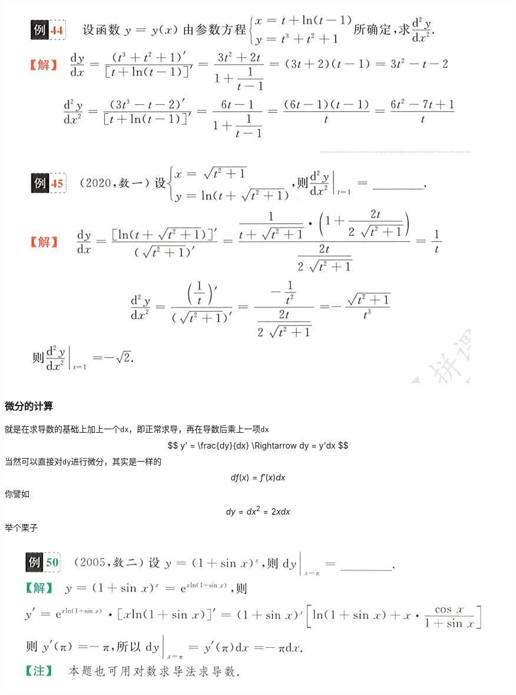 <img src="./assets/image-20230216235255062.png">

### 微分的计算

就是在求导数的基础上加上一个`dx`，即正常求导，再在导数后乘上一项`dx`
$$
y' = \frac{dy}{dx} \Rightarrow dy = y'dx
$$
当然可以直接对`dy`进行微分，其实是一样的
$$
df(x) = f'(x)dx
$$
你譬如
$$
dy = dx^2 = 2xdx
$$
举个栗子

<img src="./assets/image-20230217231700131.png">